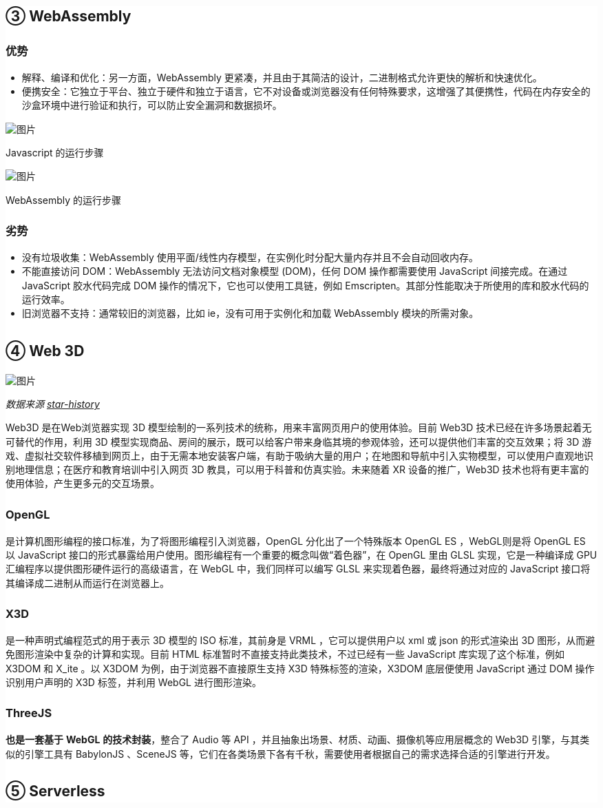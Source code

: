 ③ WebAssembly
-------------

### 优势

*   解释、编译和优化：另一方面，WebAssembly 更紧凑，并且由于其简洁的设计，二进制格式允许更快的解析和快速优化。
*   便携安全：它独立于平台、独立于硬件和独立于语言，它不对设备或浏览器没有任何特殊要求，这增强了其便携性，代码在内存安全的沙盒环境中进行验证和执行，可以防止安全漏洞和数据损坏。

![图片](/images/jueJin/a57294d877fd4f3.png)

Javascript 的运行步骤

![图片](/images/jueJin/88a81b3e6e8a4ef.png)

WebAssembly 的运行步骤

### 劣势

*   没有垃圾收集：WebAssembly 使用平面/线性内存模型，在实例化时分配大量内存并且不会自动回收内存。
*   不能直接访问 DOM：WebAssembly 无法访问文档对象模型 (DOM)，任何 DOM 操作都需要使用 JavaScript 间接完成。在通过 JavaScript 胶水代码完成 DOM 操作的情况下，它也可以使用工具链，例如 Emscripten。其部分性能取决于所使用的库和胶水代码的运行效率。
*   旧浏览器不支持：通常较旧的浏览器，比如 ie，没有可用于实例化和加载 WebAssembly 模块的所需对象。

④ Web 3D
--------

![图片](/images/jueJin/89b61902566e49e.png)

_数据来源_ _[star-history](https://link.juejin.cn?target=http%3A%2F%2Fstar-history.com "http://star-history.com")_

Web3D 是在Web浏览器实现 3D 模型绘制的一系列技术的统称，用来丰富网页用户的使用体验。目前 Web3D 技术已经在许多场景起着无可替代的作用，利用 3D 模型实现商品、房间的展示，既可以给客户带来身临其境的参观体验，还可以提供他们丰富的交互效果；将 3D 游戏、虚拟社交软件移植到网页上，由于无需本地安装客户端，有助于吸纳大量的用户；在地图和导航中引入实物模型，可以使用户直观地识别地理信息；在医疗和教育培训中引入网页 3D 教具，可以用于科普和仿真实验。未来随着 XR 设备的推广，Web3D 技术也将有更丰富的使用体验，产生更多元的交互场景。

### OpenGL

是计算机图形编程的接口标准，为了将图形编程引入浏览器，OpenGL 分化出了一个特殊版本 OpenGL ES ，WebGL则是将 OpenGL ES 以 JavaScript 接口的形式暴露给用户使用。图形编程有一个重要的概念叫做“着色器”，在 OpenGL 里由 GLSL 实现，它是一种编译成 GPU 汇编程序以提供图形硬件运行的高级语言，在 WebGL 中，我们同样可以编写 GLSL 来实现着色器，最终将通过对应的 JavaScript 接口将其编译成二进制从而运行在浏览器上。

### X3D

是一种声明式编程范式的用于表示 3D 模型的 ISO 标准，其前身是 VRML ，它可以提供用户以 xml 或 json 的形式渲染出 3D 图形，从而避免图形渲染中复杂的计算和实现。目前 HTML 标准暂时不直接支持此类技术，不过已经有一些 JavaScript 库实现了这个标准，例如 X3DOM 和 X\_ite 。以 X3DOM 为例，由于浏览器不直接原生支持 X3D 特殊标签的渲染，X3DOM 底层便使用 JavaScript 通过 DOM 操作识别用户声明的 X3D 标签，并利用 WebGL 进行图形渲染。

### ThreeJS

**也是一套基于** **WebGL** **的技术封装**，整合了 Audio 等 API ，并且抽象出场景、材质、动画、摄像机等应用层概念的 Web3D 引擎，与其类似的引擎工具有 BabylonJS 、SceneJS 等，它们在各类场景下各有千秋，需要使用者根据自己的需求选择合适的引擎进行开发。

⑤ Serverless
------------
